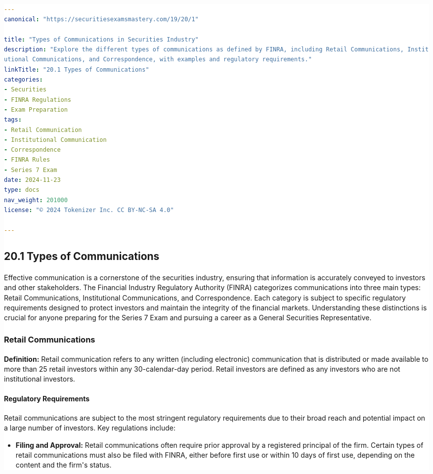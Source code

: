 ```yaml
---
canonical: "https://securitiesexamsmastery.com/19/20/1"

title: "Types of Communications in Securities Industry"
description: "Explore the different types of communications as defined by FINRA, including Retail Communications, Institutional Communications, and Correspondence, with examples and regulatory requirements."
linkTitle: "20.1 Types of Communications"
categories:
- Securities
- FINRA Regulations
- Exam Preparation
tags:
- Retail Communication
- Institutional Communication
- Correspondence
- FINRA Rules
- Series 7 Exam
date: 2024-11-23
type: docs
nav_weight: 201000
license: "© 2024 Tokenizer Inc. CC BY-NC-SA 4.0"

---
```


## 20.1 Types of Communications

Effective communication is a cornerstone of the securities industry, ensuring that information is accurately conveyed to investors and other stakeholders. The Financial Industry Regulatory Authority (FINRA) categorizes communications into three main types: Retail Communications, Institutional Communications, and Correspondence. Each category is subject to specific regulatory requirements designed to protect investors and maintain the integrity of the financial markets. Understanding these distinctions is crucial for anyone preparing for the Series 7 Exam and pursuing a career as a General Securities Representative.

### Retail Communications

**Definition:** Retail communication refers to any written (including electronic) communication that is distributed or made available to more than 25 retail investors within any 30-calendar-day period. Retail investors are defined as any investors who are not institutional investors.

#### Regulatory Requirements

Retail communications are subject to the most stringent regulatory requirements due to their broad reach and potential impact on a large number of investors. Key regulations include:

- **Filing and Approval:** Retail communications often require prior approval by a registered principal of the firm. Certain types of retail communications must also be filed with FINRA, either before first use or within 10 days of first use, depending on the content and the firm's status.
  
